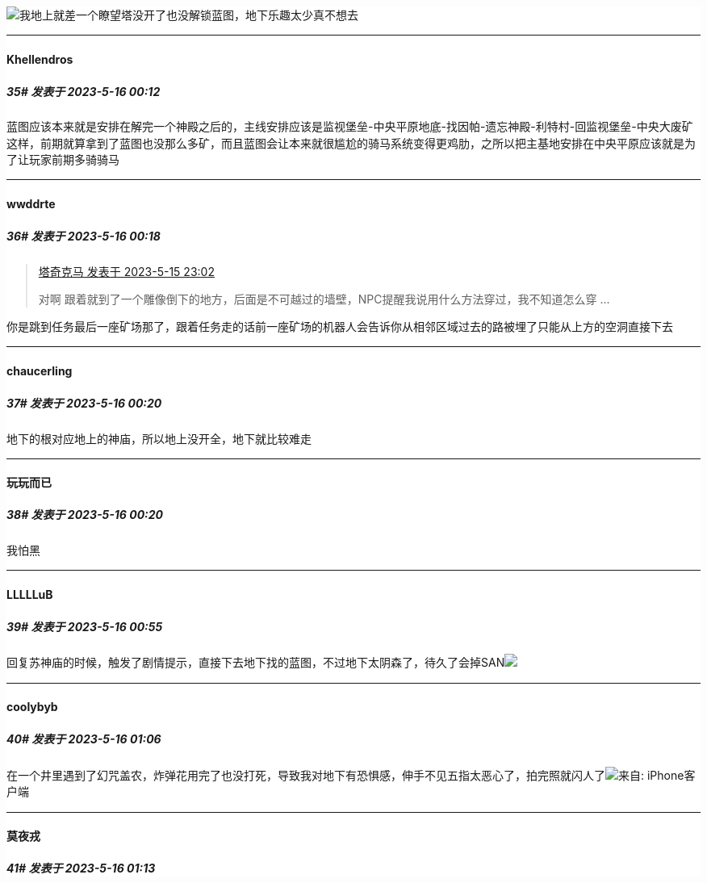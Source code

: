 <img src="https://static.saraba1st.com/image/smiley/face2017/068.png" referrerpolicy="no-referrer">我地上就差一个瞭望塔没开了也没解锁蓝图，地下乐趣太少真不想去

*****

####  Khellendros  
##### 35#       发表于 2023-5-16 00:12

蓝图应该本来就是安排在解完一个神殿之后的，主线安排应该是监视堡垒-中央平原地底-找因帕-遗忘神殿-利特村-回监视堡垒-中央大废矿这样，前期就算拿到了蓝图也没那么多矿，而且蓝图会让本来就很尴尬的骑马系统变得更鸡肋，之所以把主基地安排在中央平原应该就是为了让玩家前期多骑骑马

*****

####  wwddrte  
##### 36#       发表于 2023-5-16 00:18

<blockquote><a href="httphttps://bbs.saraba1st.com/2b/forum.php?mod=redirect&amp;goto=findpost&amp;pid=60857733&amp;ptid=2134427" target="_blank">塔奇克马 发表于 2023-5-15 23:02</a>

对啊 跟着就到了一个雕像倒下的地方，后面是不可越过的墙壁，NPC提醒我说用什么方法穿过，我不知道怎么穿 ...</blockquote>
你是跳到任务最后一座矿场那了，跟着任务走的话前一座矿场的机器人会告诉你从相邻区域过去的路被埋了只能从上方的空洞直接下去

*****

####  chaucerling  
##### 37#       发表于 2023-5-16 00:20

地下的根对应地上的神庙，所以地上没开全，地下就比较难走

*****

####  玩玩而已  
##### 38#       发表于 2023-5-16 00:20

我怕黑

*****

####  LLLLLuB  
##### 39#       发表于 2023-5-16 00:55

回复苏神庙的时候，触发了剧情提示，直接下去地下找的蓝图，不过地下太阴森了，待久了会掉SAN<img src="https://static.saraba1st.com/image/smiley/face2017/002.png" referrerpolicy="no-referrer">

*****

####  coolybyb  
##### 40#       发表于 2023-5-16 01:06

在一个井里遇到了幻咒盖农，炸弹花用完了也没打死，导致我对地下有恐惧感，伸手不见五指太恶心了，拍完照就闪人了<img src="https://static.saraba1st.com/image/smiley/face2017/007.png" referrerpolicy="no-referrer">来自: iPhone客户端

*****

####  莫夜戎  
##### 41#       发表于 2023-5-16 01:13
